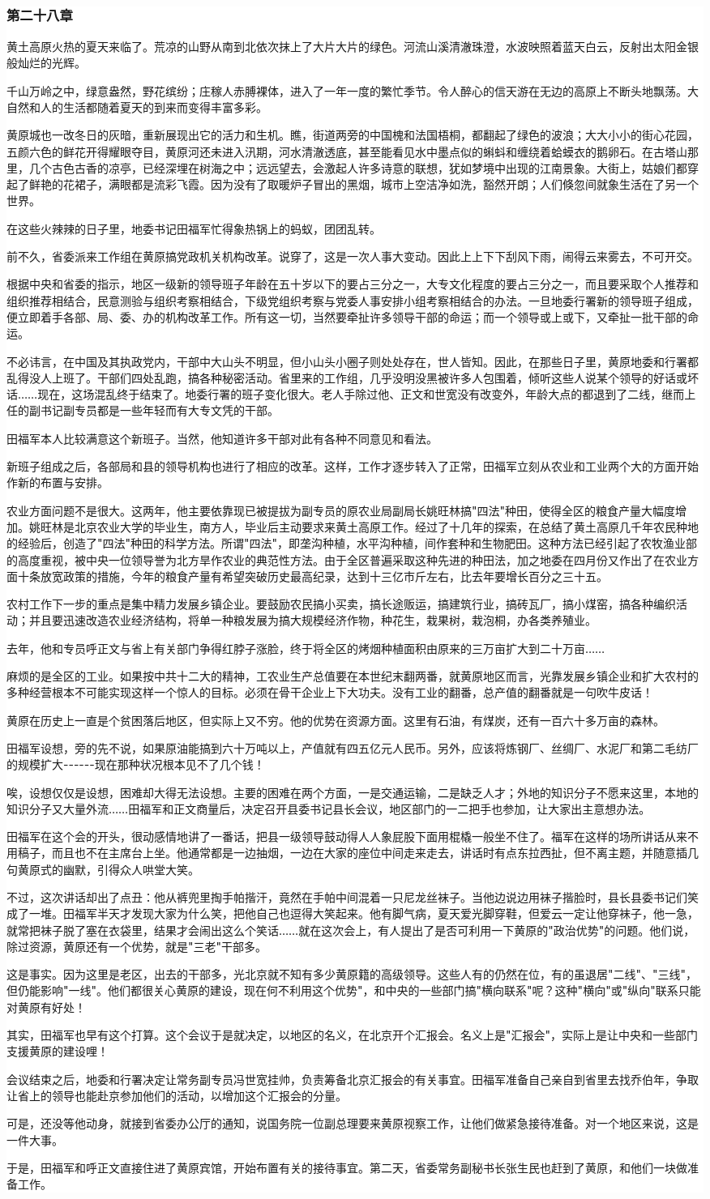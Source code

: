 ### 第二十八章

黄土高原火热的夏天来临了。荒凉的山野从南到北依次抹上了大片大片的绿色。河流山溪清澈珠澄，水波映照着蓝天白云，反射出太阳金银般灿烂的光辉。

千山万岭之中，绿意盎然，野花缤纷；庄稼人赤膊裸体，进入了一年一度的繁忙季节。令人醉心的信天游在无边的高原上不断头地飘荡。大自然和人的生活都随着夏天的到来而变得丰富多彩。

黄原城也一改冬日的灰暗，重新展现出它的活力和生机。瞧，街道两旁的中国槐和法国梧桐，都翻起了绿色的波浪；大大小小的街心花园，五颜六色的鲜花开得耀眼夺目，黄原河还未进入汛期，河水清澈透底，甚至能看见水中墨点似的蝌蚪和缠绕着蛤蟆衣的鹅卵石。在古塔山那里，几个古色古香的凉亭，已经深埋在树海之中；远远望去，会激起人许多诗意的联想，犹如梦境中出现的江南景象。大街上，姑娘们都穿起了鲜艳的花裙子，满眼都是流彩飞霞。因为没有了取暖炉子冒出的黑烟，城市上空洁净如洗，豁然开朗；人们倏忽间就象生活在了另一个世界。

在这些火辣辣的日子里，地委书记田福军忙得象热锅上的蚂蚁，团团乱转。

前不久，省委派来工作组在黄原搞党政机关机构改革。说穿了，这是一次人事大变动。因此上上下下刮风下雨，闹得云来雾去，不可开交。

根据中央和省委的指示，地区一级新的领导班子年龄在五十岁以下的要占三分之一，大专文化程度的要占三分之一，而且要采取个人推荐和组织推荐相结合，民意测验与组织考察相结合，下级党组织考察与党委人事安排小组考察相结合的办法。一旦地委行署新的领导班子组成，便立即着手各部、局、委、办的机构改革工作。所有这一切，当然要牵扯许多领导干部的命运；而一个领导或上或下，又牵扯一批干部的命运。

不必讳言，在中国及其执政党内，干部中大山头不明显，但小山头小圈子则处处存在，世人皆知。因此，在那些日子里，黄原地委和行署都乱得没人上班了。干部们四处乱跑，搞各种秘密活动。省里来的工作组，几乎没明没黑被许多人包围着，倾听这些人说某个领导的好话或坏话……现在，这场混乱终于结束了。地委行署的班子变化很大。老人手除过他、正文和世宽没有改变外，年龄大点的都退到了二线，继而上任的副书记副专员都是一些年轻而有大专文凭的干部。

田福军本人比较满意这个新班子。当然，他知道许多干部对此有各种不同意见和看法。

新班子组成之后，各部局和县的领导机构也进行了相应的改革。这样，工作才逐步转入了正常，田福军立刻从农业和工业两个大的方面开始作新的布置与安排。

农业方面问题不是很大。这两年，他主要依靠现已被提拔为副专员的原农业局副局长姚旺林搞"四法"种田，使得全区的粮食产量大幅度增加。姚旺林是北京农业大学的毕业生，南方人，毕业后主动要求来黄土高原工作。经过了十几年的探索，在总结了黄土高原几千年农民种地的经验后，创造了"四法"种田的科学方法。所谓"四法"，即垄沟种植，水平沟种植，间作套种和生物肥田。这种方法已经引起了农牧渔业部的高度重视，被中央一位领导誉为北方旱作农业的典范性方法。由于全区普遍采取这种先进的种田法，加之地委在四月份又作出了在农业方面十条放宽政策的措施，今年的粮食产量有希望突破历史最高纪录，达到十三亿市斤左右，比去年要增长百分之三十五。

农村工作下一步的重点是集中精力发展乡镇企业。要鼓励农民搞小买卖，搞长途贩运，搞建筑行业，搞砖瓦厂，搞小煤窑，搞各种编织活动；并且要迅速改造农业经济结构，将单一种粮发展为搞大规模经济作物，种花生，栽果树，栽泡桐，办各类养殖业。

去年，他和专员呼正文与省上有关部门争得红脖子涨脸，终于将全区的烤烟种植面积由原来的三万亩扩大到二十万亩……

麻烦的是全区的工业。如果按中共十二大的精神，工农业生产总值要在本世纪末翻两番，就黄原地区而言，光靠发展乡镇企业和扩大农村的多种经营根本不可能实现这样一个惊人的目标。必须在骨干企业上下大功夫。没有工业的翻番，总产值的翻番就是一句吹牛皮话！

黄原在历史上一直是个贫困落后地区，但实际上又不穷。他的优势在资源方面。这里有石油，有煤炭，还有一百六十多万亩的森林。

田福军设想，旁的先不说，如果原油能搞到六十万吨以上，产值就有四五亿元人民币。另外，应该将炼钢厂、丝绸厂、水泥厂和第二毛纺厂的规模扩大------现在那种状况根本见不了几个钱！

唉，设想仅仅是设想，困难却大得无法设想。主要的困难在两个方面，一是交通运输，二是缺乏人才；外地的知识分子不愿来这里，本地的知识分子又大量外流……田福军和正文商量后，决定召开县委书记县长会议，地区部门的一二把手也参加，让大家出主意想办法。

田福军在这个会的开头，很动感情地讲了一番话，把县一级领导鼓动得人人象屁股下面用棍橇一般坐不住了。福军在这样的场所讲话从来不用稿子，而且也不在主席台上坐。他通常都是一边抽烟，一边在大家的座位中间走来走去，讲话时有点东拉西扯，但不离主题，并随意插几句黄原式的幽默，引得众人哄堂大笑。

不过，这次讲话却出了点丑：他从裤兜里掏手帕揩汗，竟然在手帕中间混着一只尼龙丝袜子。当他边说边用袜子揩脸时，县长县委书记们笑成了一堆。田福军半天才发现大家为什么笑，把他自己也逗得大笑起来。他有脚气病，夏天爱光脚穿鞋，但爱云一定让他穿袜子，他一急，就常把袜子脱了塞在衣袋里，结果才会闹出这么个笑话……就在这次会上，有人提出了是否可利用一下黄原的"政治优势"的问题。他们说，除过资源，黄原还有一个优势，就是"三老"干部多。

这是事实。因为这里是老区，出去的干部多，光北京就不知有多少黄原籍的高级领导。这些人有的仍然在位，有的虽退居"二线"、"三线"，但仍能影响"一线"。他们都很关心黄原的建设，现在何不利用这个优势"，和中央的一些部门搞"横向联系"呢？这种"横向"或"纵向"联系只能对黄原有好处！

其实，田福军也早有这个打算。这个会议于是就决定，以地区的名义，在北京开个汇报会。名义上是"汇报会"，实际上是让中央和一些部门支援黄原的建设哩！

会议结束之后，地委和行署决定让常务副专员冯世宽挂帅，负责筹备北京汇报会的有关事宜。田福军准备自己亲自到省里去找乔伯年，争取让省上的领导也能赴京参加他们的活动，以增加这个汇报会的分量。

可是，还没等他动身，就接到省委办公厅的通知，说国务院一位副总理要来黄原视察工作，让他们做紧急接待准备。对一个地区来说，这是一件大事。

于是，田福军和呼正文直接住进了黄原宾馆，开始布置有关的接待事宜。第二天，省委常务副秘书长张生民也赶到了黄原，和他们一块做准备工作。
